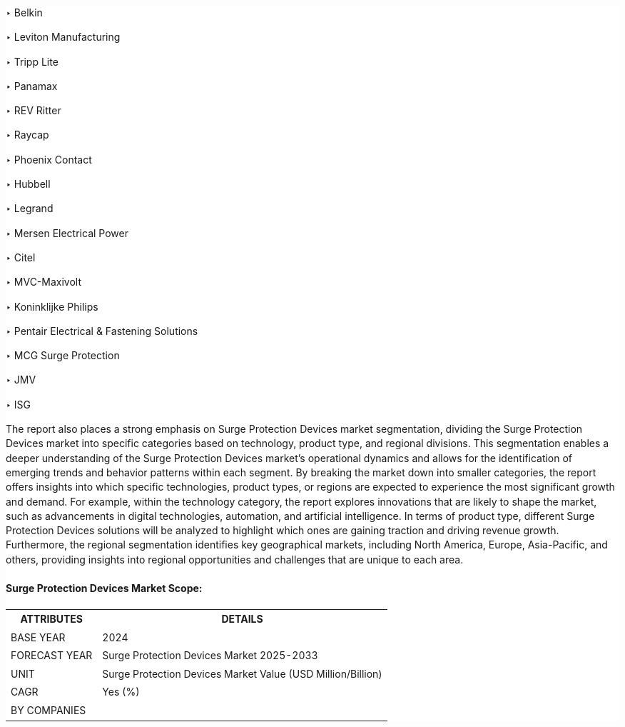 ‣ Belkin

‣ Leviton Manufacturing

‣ Tripp Lite

‣ Panamax

‣ REV Ritter

‣ Raycap

‣ Phoenix Contact

‣ Hubbell

‣ Legrand

‣ Mersen Electrical Power

‣ Citel

‣ MVC-Maxivolt

‣ Koninklijke Philips

‣ Pentair Electrical & Fastening Solutions

‣ MCG Surge Protection

‣ JMV

‣ ISG

The report also places a strong emphasis on Surge Protection Devices market segmentation, dividing the Surge Protection Devices market into specific categories based on technology, product type, and regional divisions. This segmentation enables a deeper understanding of the Surge Protection Devices market’s operational dynamics and allows for the identification of emerging trends and behavior patterns within each segment. By breaking the market down into smaller categories, the report offers insights into which specific technologies, product types, or regions are expected to experience the most significant growth and demand. For example, within the technology category, the report explores innovations that are likely to shape the market, such as advancements in digital technologies, automation, and artificial intelligence. In terms of product type, different Surge Protection Devices solutions will be analyzed to highlight which ones are gaining traction and driving revenue growth. Furthermore, the regional segmentation identifies key geographical markets, including North America, Europe, Asia-Pacific, and others, providing insights into regional opportunities and challenges that are unique to each area.

<h4>Surge Protection Devices Market Scope:</h4>
<table>
<tr>
<th>ATTRIBUTES</th>
<th>DETAILS</th>
</tr>
<tr>
<td>BASE YEAR</td>
<td>2024</td>
</tr>
<tr>
<td>FORECAST YEAR</td>
<td>Surge Protection Devices Market 2025-2033</td>
</tr>
<tr>
<td>UNIT</td>
<td>Surge Protection Devices Market Value (USD Million/Billion)</td>
<tr>
<td>CAGR</td>
<td>Yes (%)</td>
</tr>
</tr>
<tr>
<td>BY COMPANIES</td>